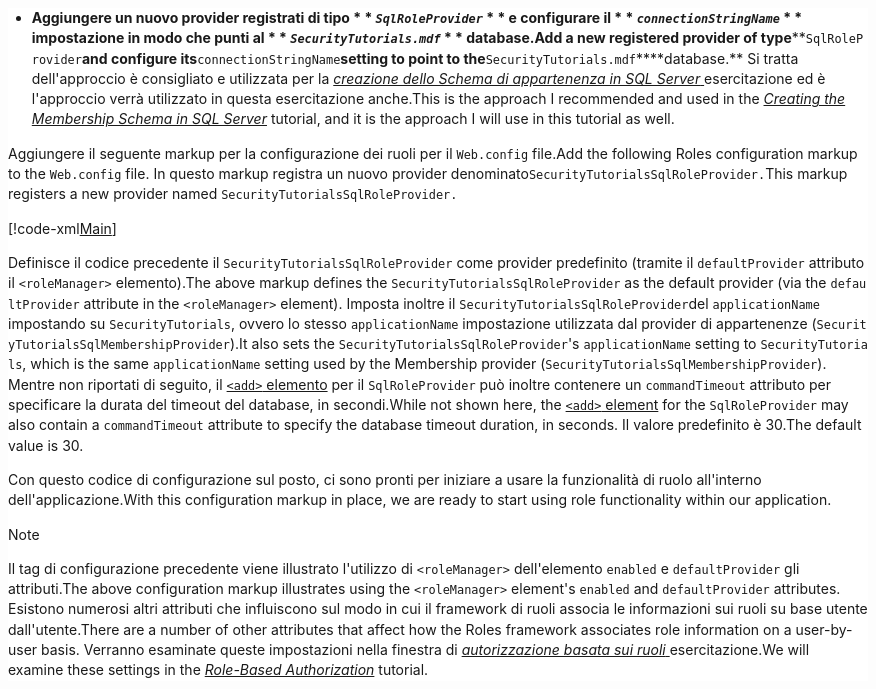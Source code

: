 - <span data-ttu-id="5d3e2-181">**Aggiungere un nuovo provider registrati di tipo * * *`SqlRoleProvider`* * * e configurare il * * *`connectionStringName`* * * impostazione in modo che punti al * * *`SecurityTutorials.mdf`* * * database.**</span><span class="sxs-lookup"><span data-stu-id="5d3e2-181">**Add a new registered provider of type****`SqlRoleProvider`****and configure its****`connectionStringName`****setting to point to the****`SecurityTutorials.mdf`****database.**</span></span> <span data-ttu-id="5d3e2-182">Si tratta dell'approccio è consigliato e utilizzata per la <a id="_msoanchor_7"> </a> [ *creazione dello Schema di appartenenza in SQL Server* ](../membership/creating-the-membership-schema-in-sql-server-vb.md) esercitazione ed è l'approccio verrà utilizzato in questa esercitazione anche.</span><span class="sxs-lookup"><span data-stu-id="5d3e2-182">This is the approach I recommended and used in the <a id="_msoanchor_7"></a>[*Creating the Membership Schema in SQL Server*](../membership/creating-the-membership-schema-in-sql-server-vb.md) tutorial, and it is the approach I will use in this tutorial as well.</span></span>

<span data-ttu-id="5d3e2-183">Aggiungere il seguente markup per la configurazione dei ruoli per il `Web.config` file.</span><span class="sxs-lookup"><span data-stu-id="5d3e2-183">Add the following Roles configuration markup to the `Web.config` file.</span></span> <span data-ttu-id="5d3e2-184">In questo markup registra un nuovo provider denominato`SecurityTutorialsSqlRoleProvider.`</span><span class="sxs-lookup"><span data-stu-id="5d3e2-184">This markup registers a new provider named `SecurityTutorialsSqlRoleProvider.`</span></span>

[!code-xml[Main](creating-and-managing-roles-vb/samples/sample5.xml)]

<span data-ttu-id="5d3e2-185">Definisce il codice precedente il `SecurityTutorialsSqlRoleProvider` come provider predefinito (tramite il `defaultProvider` attributo il `<roleManager>` elemento).</span><span class="sxs-lookup"><span data-stu-id="5d3e2-185">The above markup defines the `SecurityTutorialsSqlRoleProvider` as the default provider (via the `defaultProvider` attribute in the `<roleManager>` element).</span></span> <span data-ttu-id="5d3e2-186">Imposta inoltre il `SecurityTutorialsSqlRoleProvider`del `applicationName` impostando su `SecurityTutorials`, ovvero lo stesso `applicationName` impostazione utilizzata dal provider di appartenenze (`SecurityTutorialsSqlMembershipProvider`).</span><span class="sxs-lookup"><span data-stu-id="5d3e2-186">It also sets the `SecurityTutorialsSqlRoleProvider`'s `applicationName` setting to `SecurityTutorials`, which is the same `applicationName` setting used by the Membership provider (`SecurityTutorialsSqlMembershipProvider`).</span></span> <span data-ttu-id="5d3e2-187">Mentre non riportati di seguito, il [ `<add>` elemento](https://msdn.microsoft.com/library/ms164662.aspx) per il `SqlRoleProvider` può inoltre contenere un `commandTimeout` attributo per specificare la durata del timeout del database, in secondi.</span><span class="sxs-lookup"><span data-stu-id="5d3e2-187">While not shown here, the [`<add>` element](https://msdn.microsoft.com/library/ms164662.aspx) for the `SqlRoleProvider` may also contain a `commandTimeout` attribute to specify the database timeout duration, in seconds.</span></span> <span data-ttu-id="5d3e2-188">Il valore predefinito è 30.</span><span class="sxs-lookup"><span data-stu-id="5d3e2-188">The default value is 30.</span></span>

<span data-ttu-id="5d3e2-189">Con questo codice di configurazione sul posto, ci sono pronti per iniziare a usare la funzionalità di ruolo all'interno dell'applicazione.</span><span class="sxs-lookup"><span data-stu-id="5d3e2-189">With this configuration markup in place, we are ready to start using role functionality within our application.</span></span>

> [!NOTE]
> <span data-ttu-id="5d3e2-190">Il tag di configurazione precedente viene illustrato l'utilizzo di `<roleManager>` dell'elemento `enabled` e `defaultProvider` gli attributi.</span><span class="sxs-lookup"><span data-stu-id="5d3e2-190">The above configuration markup illustrates using the `<roleManager>` element's `enabled` and `defaultProvider` attributes.</span></span> <span data-ttu-id="5d3e2-191">Esistono numerosi altri attributi che influiscono sul modo in cui il framework di ruoli associa le informazioni sui ruoli su base utente dall'utente.</span><span class="sxs-lookup"><span data-stu-id="5d3e2-191">There are a number of other attributes that affect how the Roles framework associates role information on a user-by-user basis.</span></span> <span data-ttu-id="5d3e2-192">Verranno esaminate queste impostazioni nella finestra di <a id="_msoanchor_8"> </a> [ *autorizzazione basata sui ruoli* ](role-based-authorization-vb.md) esercitazione.</span><span class="sxs-lookup"><span data-stu-id="5d3e2-192">We will examine these settings in the <a id="_msoanchor_8"></a>[*Role-Based Authorization*](role-based-authorization-vb.md) tutorial.</span></span>
